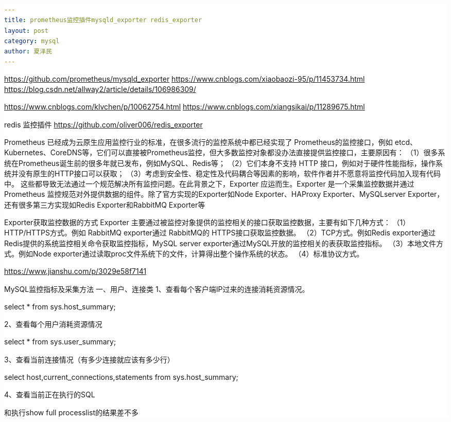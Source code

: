 ```yaml
---
title: prometheus监控插件mysqld_exporter redis_exporter
layout: post
category: mysql
author: 夏泽民
---
```

https://github.com/prometheus/mysqld_exporter
https://www.cnblogs.com/xiaobaozi-95/p/11453734.html
https://blog.csdn.net/allway2/article/details/106986309/

https://www.cnblogs.com/klvchen/p/10062754.html
https://www.cnblogs.com/xiangsikai/p/11289675.html

redis 监控插件
https://github.com/oliver006/redis_exporter

Prometheus 已经成为云原生应用监控行业的标准，在很多流行的监控系统中都已经实现了 Prometheus的监控接口，例如 etcd、Kubernetes、CoreDNS等，它们可以直接被Prometheus监控，但大多数监控对象都没办法直接提供监控接口，主要原因有：
（1）很多系统在Prometheus诞生前的很多年就已发布，例如MySQL、Redis等；
（2）它们本身不支持 HTTP 接口，例如对于硬件性能指标，操作系统并没有原生的HTTP接口可以获取；
（3）考虑到安全性、稳定性及代码耦合等因素的影响，软件作者并不愿意将监控代码加入现有代码中。
这些都导致无法通过一个规范解决所有监控问题。在此背景之下，Exporter 应运而生。Exporter 是一个采集监控数据并通过 Prometheus 监控规范对外提供数据的组件。除了官方实现的Exporter如Node Exporter、HAProxy Exporter、MySQLserver Exporter，还有很多第三方实现如Redis Exporter和RabbitMQ Exporter等


Exporter获取监控数据的方式
Exporter 主要通过被监控对象提供的监控相关的接口获取监控数据，主要有如下几种方式：
（1）HTTP/HTTPS方式。例如 RabbitMQ exporter通过 RabbitMQ的 HTTPS接口获取监控数据。
（2）TCP方式。例如Redis exporter通过Redis提供的系统监控相关命令获取监控指标，MySQL server exporter通过MySQL开放的监控相关的表获取监控指标。
（3）本地文件方式。例如Node exporter通过读取proc文件系统下的文件，计算得出整个操作系统的状态。
（4）标准协议方式。

https://www.jianshu.com/p/3029e58f7141

MySQL监控指标及采集方法
一、用户、连接类
1、查看每个客户端IP过来的连接消耗资源情况。

select * from sys.host_summary;



2、查看每个用户消耗资源情况

select * from sys.user_summary;



3、查看当前连接情况（有多少连接就应该有多少行）

select host,current_connections,statements from sys.host_summary;



4、查看当前正在执行的SQL

和执行show full processlist的结果差不多

